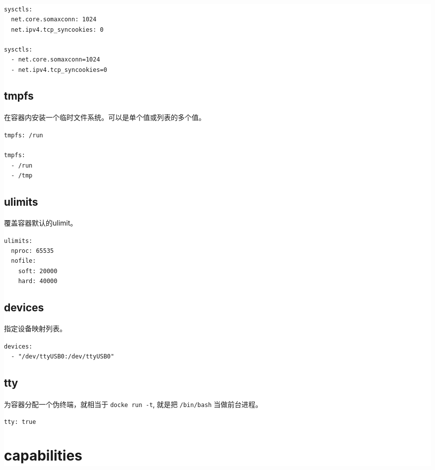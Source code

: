 ```
sysctls:
  net.core.somaxconn: 1024
  net.ipv4.tcp_syncookies: 0

sysctls:
  - net.core.somaxconn=1024
  - net.ipv4.tcp_syncookies=0
```

## tmpfs

在容器内安装一个临时文件系统。可以是单个值或列表的多个值。

```
tmpfs: /run

tmpfs:
  - /run
  - /tmp
```

## ulimits

覆盖容器默认的ulimit。

```
ulimits:
  nproc: 65535
  nofile:
    soft: 20000
    hard: 40000
```

## devices

指定设备映射列表。

```
devices:
  - "/dev/ttyUSB0:/dev/ttyUSB0"
```

## tty

为容器分配一个伪终端，就相当于 `docke run -t`, 就是把 `/bin/bash` 当做前台进程。

```
tty: true
```

# capabilities
